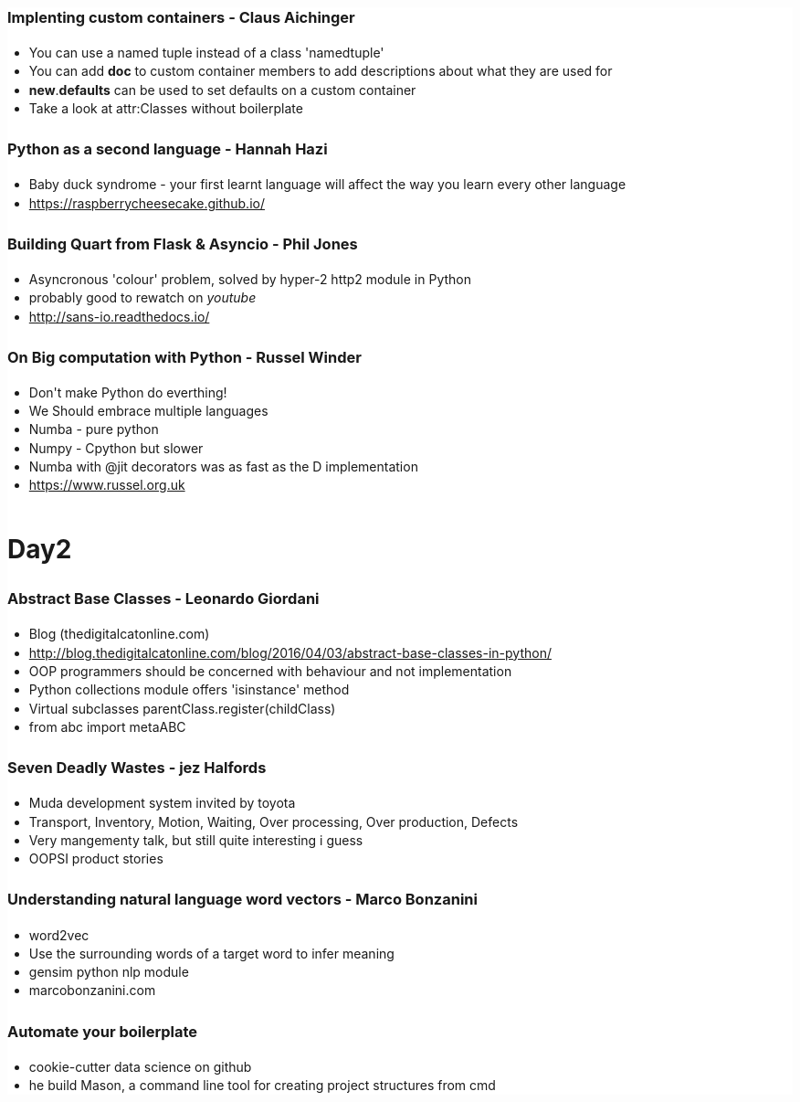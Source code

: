 ### Implenting custom containers - Claus Aichinger
- You can use a named tuple instead of a class 'namedtuple' 
- You can add __doc__ to custom container members to add descriptions about what they are used for
- __new__.__defaults__ can be used to set defaults on a custom container 
- Take a look at attr:Classes without boilerplate

### Python as a second language - Hannah Hazi
- Baby duck syndrome - your first learnt language will affect the way you learn every other language
- https://raspberrycheesecake.github.io/

### Building Quart from Flask & Asyncio - Phil Jones
- Asyncronous 'colour' problem, solved by hyper-2 http2 module in Python
- probably good to rewatch on *youtube*
- http://sans-io.readthedocs.io/

### On Big computation with Python - Russel Winder
- Don't make Python do everthing!
- We Should embrace multiple languages
- Numba - pure python
- Numpy - Cpython but slower
- Numba with @jit decorators was as fast as the D implementation
- https://www.russel.org.uk


# Day2

### Abstract Base Classes - Leonardo Giordani
- Blog (thedigitalcatonline.com)
- http://blog.thedigitalcatonline.com/blog/2016/04/03/abstract-base-classes-in-python/
- OOP programmers should be concerned with behaviour and not implementation
- Python collections module offers 'isinstance' method
- Virtual subclasses parentClass.register(childClass)
- from abc import metaABC

### Seven Deadly Wastes - jez Halfords
- Muda development system invited by toyota
- Transport, Inventory, Motion, Waiting, Over processing, Over production, Defects
- Very mangementy talk, but still quite interesting i guess
- OOPSI product stories

### Understanding natural language word vectors - Marco Bonzanini
- word2vec
- Use the surrounding words of a target word to infer meaning 
- gensim python nlp module
- marcobonzanini.com

### Automate your boilerplate
- cookie-cutter data science on github
- he build Mason, a command line tool for creating project structures from cmd
